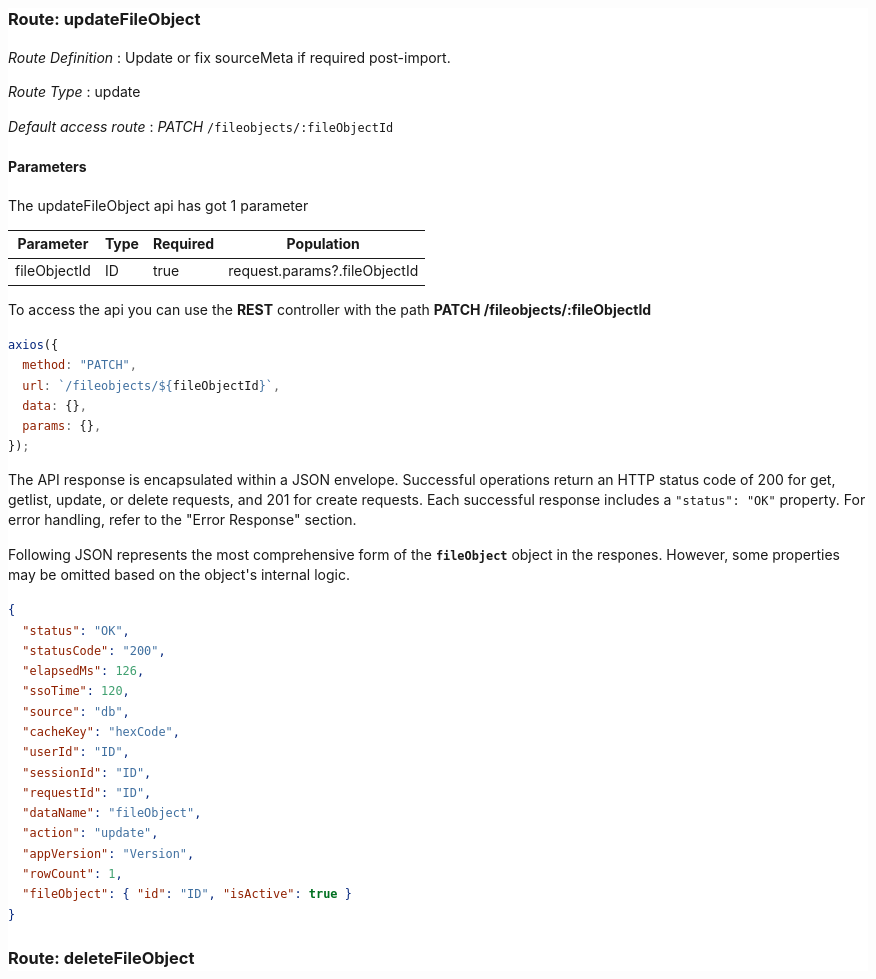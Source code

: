 ### Route: updateFileObject

_Route Definition_ : Update or fix sourceMeta if required post-import.

_Route Type_ : update

_Default access route_ : _PATCH_ `/fileobjects/:fileObjectId`

#### Parameters

The updateFileObject api has got 1 parameter

| Parameter    | Type | Required | Population                   |
| ------------ | ---- | -------- | ---------------------------- |
| fileObjectId | ID   | true     | request.params?.fileObjectId |

To access the api you can use the **REST** controller with the path **PATCH /fileobjects/:fileObjectId**

```js
axios({
  method: "PATCH",
  url: `/fileobjects/${fileObjectId}`,
  data: {},
  params: {},
});
```

The API response is encapsulated within a JSON envelope. Successful operations return an HTTP status code of 200 for get, getlist, update, or delete requests, and 201 for create requests. Each successful response includes a `"status": "OK"` property. For error handling, refer to the "Error Response" section.

Following JSON represents the most comprehensive form of the **`fileObject`** object in the respones. However, some properties may be omitted based on the object's internal logic.

```json
{
  "status": "OK",
  "statusCode": "200",
  "elapsedMs": 126,
  "ssoTime": 120,
  "source": "db",
  "cacheKey": "hexCode",
  "userId": "ID",
  "sessionId": "ID",
  "requestId": "ID",
  "dataName": "fileObject",
  "action": "update",
  "appVersion": "Version",
  "rowCount": 1,
  "fileObject": { "id": "ID", "isActive": true }
}
```

### Route: deleteFileObject
